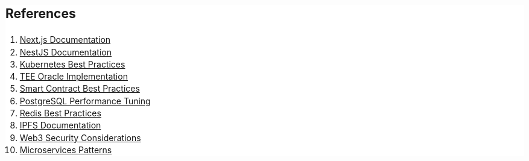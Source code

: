
## References

1. [Next.js Documentation](https://nextjs.org/docs)
2. [NestJS Documentation](https://nestjs.com/)
3. [Kubernetes Best Practices](https://kubernetes.io/docs/concepts/workloads/controllers/)
4. [TEE Oracle Implementation](https://github.com/blocky/tee-oracle)
5. [Smart Contract Best Practices](https://consensys.github.io/smart-contract-best-practices/)
6. [PostgreSQL Performance Tuning](https://www.postgresql.org/docs/current/performance-tips.html)
7. [Redis Best Practices](https://redis.io/docs/manual/patterns/)
8. [IPFS Documentation](https://docs.ipfs.io/)
9. [Web3 Security Considerations](https://ethereum.org/en/developers/docs/security/)
10. [Microservices Patterns](https://microservices.io/patterns/)